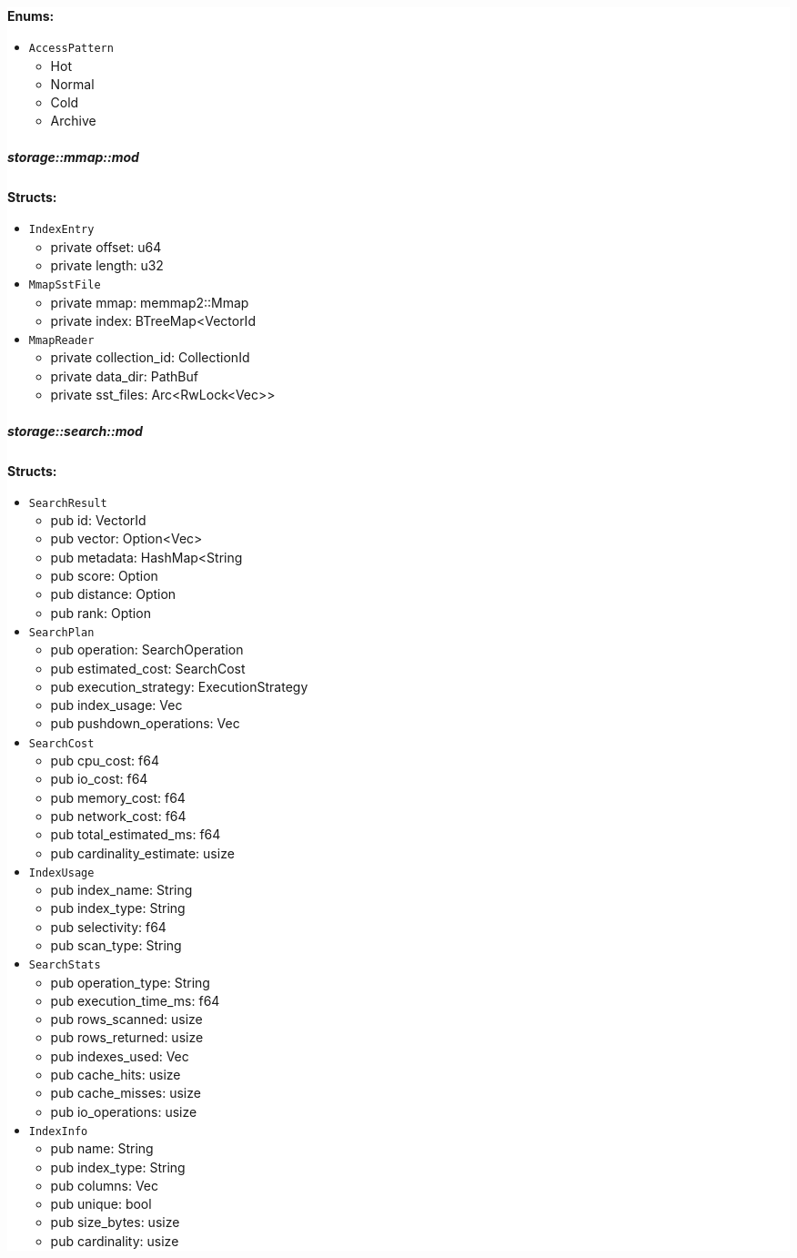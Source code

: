 **Enums:**
- `AccessPattern`
  - Hot
  - Normal
  - Cold
  - Archive

##### storage::mmap::mod

**Structs:**
- `IndexEntry`
  - private offset: u64
  - private length: u32
- `MmapSstFile`
  - private mmap: memmap2::Mmap
  - private index: BTreeMap<VectorId
- `MmapReader`
  - private collection_id: CollectionId
  - private data_dir: PathBuf
  - private sst_files: Arc<RwLock<Vec<MmapSstFile>>>

##### storage::search::mod

**Structs:**
- `SearchResult`
  - pub id: VectorId
  - pub vector: Option<Vec<f32>>
  - pub metadata: HashMap<String
  - pub score: Option<f32>
  - pub distance: Option<f32>
  - pub rank: Option<usize>
- `SearchPlan`
  - pub operation: SearchOperation
  - pub estimated_cost: SearchCost
  - pub execution_strategy: ExecutionStrategy
  - pub index_usage: Vec<IndexUsage>
  - pub pushdown_operations: Vec<PushdownOperation>
- `SearchCost`
  - pub cpu_cost: f64
  - pub io_cost: f64
  - pub memory_cost: f64
  - pub network_cost: f64
  - pub total_estimated_ms: f64
  - pub cardinality_estimate: usize
- `IndexUsage`
  - pub index_name: String
  - pub index_type: String
  - pub selectivity: f64
  - pub scan_type: String
- `SearchStats`
  - pub operation_type: String
  - pub execution_time_ms: f64
  - pub rows_scanned: usize
  - pub rows_returned: usize
  - pub indexes_used: Vec<String>
  - pub cache_hits: usize
  - pub cache_misses: usize
  - pub io_operations: usize
- `IndexInfo`
  - pub name: String
  - pub index_type: String
  - pub columns: Vec<String>
  - pub unique: bool
  - pub size_bytes: usize
  - pub cardinality: usize